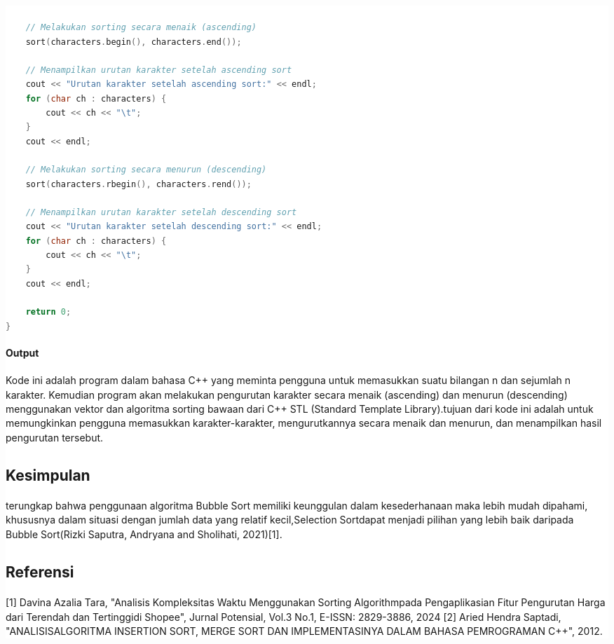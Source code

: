```C++

    // Melakukan sorting secara menaik (ascending)
    sort(characters.begin(), characters.end());

    // Menampilkan urutan karakter setelah ascending sort
    cout << "Urutan karakter setelah ascending sort:" << endl;
    for (char ch : characters) {
        cout << ch << "\t";
    }
    cout << endl;

    // Melakukan sorting secara menurun (descending)
    sort(characters.rbegin(), characters.rend());

    // Menampilkan urutan karakter setelah descending sort
    cout << "Urutan karakter setelah descending sort:" << endl;
    for (char ch : characters) {
        cout << ch << "\t";
    }
    cout << endl;

    return 0;
}
 ```

 #### Output
Kode ini adalah program dalam bahasa C++ yang meminta pengguna untuk memasukkan suatu bilangan n dan sejumlah n karakter. Kemudian program akan melakukan pengurutan karakter secara menaik (ascending) dan menurun (descending) menggunakan vektor dan algoritma sorting bawaan dari C++ STL (Standard Template Library).tujuan dari kode ini adalah untuk memungkinkan pengguna memasukkan karakter-karakter, mengurutkannya secara menaik dan menurun, dan menampilkan hasil pengurutan tersebut.


## Kesimpulan
terungkap bahwa penggunaan algoritma Bubble Sort memiliki  keunggulan  dalam  kesederhanaan  maka  lebih  mudah  dipahami,  khususnya  dalam situasi dengan jumlah data yang relatif kecil,Selection Sortdapat menjadi pilihan yang lebih baik daripada Bubble  Sort(Rizki  Saputra,  Andryana  and  Sholihati,  2021)[1].


## Referensi
[1]  Davina Azalia Tara, "Analisis Kompleksitas Waktu Menggunakan Sorting Algorithmpada Pengaplikasian Fitur Pengurutan Harga dari Terendah dan Tertinggidi Shopee", Jurnal Potensial, Vol.3 No.1, E-ISSN: 2829-3886, 2024
[2]  Aried Hendra Saptadi, "ANALISISALGORITMA INSERTION SORT, MERGE SORT DAN IMPLEMENTASINYA DALAM BAHASA PEMROGRAMAN C++", 2012.
